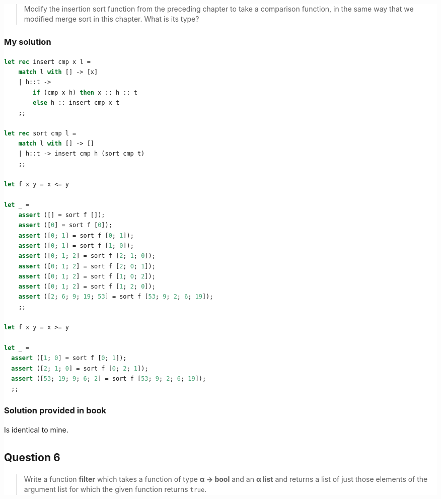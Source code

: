 > Modify the insertion sort function from the preceding chapter to take
> a comparison function, in the same way that we modified merge sort in
> this chapter. What is its type?

### My solution

```ocaml
let rec insert cmp x l =
    match l with [] -> [x]
    | h::t ->
        if (cmp x h) then x :: h :: t
        else h :: insert cmp x t
    ;;

let rec sort cmp l =
    match l with [] -> []
    | h::t -> insert cmp h (sort cmp t)
    ;;

let f x y = x <= y

let _ =
    assert ([] = sort f []);
    assert ([0] = sort f [0]);
    assert ([0; 1] = sort f [0; 1]);
    assert ([0; 1] = sort f [1; 0]);
    assert ([0; 1; 2] = sort f [2; 1; 0]);
    assert ([0; 1; 2] = sort f [2; 0; 1]);
    assert ([0; 1; 2] = sort f [1; 0; 2]);
    assert ([0; 1; 2] = sort f [1; 2; 0]);
    assert ([2; 6; 9; 19; 53] = sort f [53; 9; 2; 6; 19]);
    ;;

let f x y = x >= y

let _ = 
  assert ([1; 0] = sort f [0; 1]);
  assert ([2; 1; 0] = sort f [0; 2; 1]);
  assert ([53; 19; 9; 6; 2] = sort f [53; 9; 2; 6; 19]);
  ;;
```

### Solution provided in book

Is identical to mine.

## Question 6

> Write a function **filter** which takes a function of type **α →
> bool** and an **α list** and returns a list of just those elements of
> the argument list for which the given function returns `true`.
